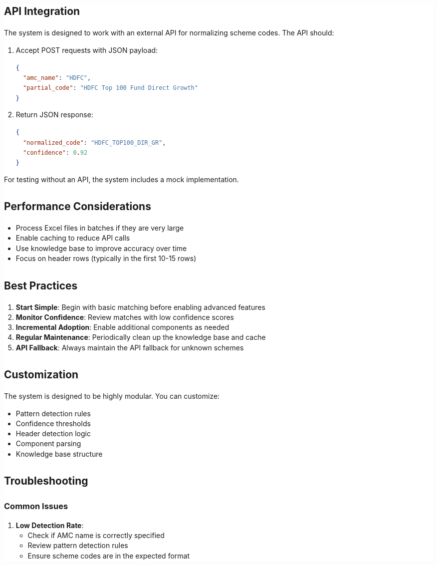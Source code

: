 ## API Integration

The system is designed to work with an external API for normalizing scheme codes. The API should:

1. Accept POST requests with JSON payload:
   ```json
   {
     "amc_name": "HDFC",
     "partial_code": "HDFC Top 100 Fund Direct Growth"
   }
   ```

2. Return JSON response:
   ```json
   {
     "normalized_code": "HDFC_TOP100_DIR_GR",
     "confidence": 0.92
   }
   ```

For testing without an API, the system includes a mock implementation.

## Performance Considerations

- Process Excel files in batches if they are very large
- Enable caching to reduce API calls
- Use knowledge base to improve accuracy over time
- Focus on header rows (typically in the first 10-15 rows)

## Best Practices

1. **Start Simple**: Begin with basic matching before enabling advanced features
2. **Monitor Confidence**: Review matches with low confidence scores
3. **Incremental Adoption**: Enable additional components as needed
4. **Regular Maintenance**: Periodically clean up the knowledge base and cache
5. **API Fallback**: Always maintain the API fallback for unknown schemes

## Customization

The system is designed to be highly modular. You can customize:

- Pattern detection rules
- Confidence thresholds
- Header detection logic
- Component parsing
- Knowledge base structure

## Troubleshooting

### Common Issues

1. **Low Detection Rate**:
   - Check if AMC name is correctly specified
   - Review pattern detection rules
   - Ensure scheme codes are in the expected format

